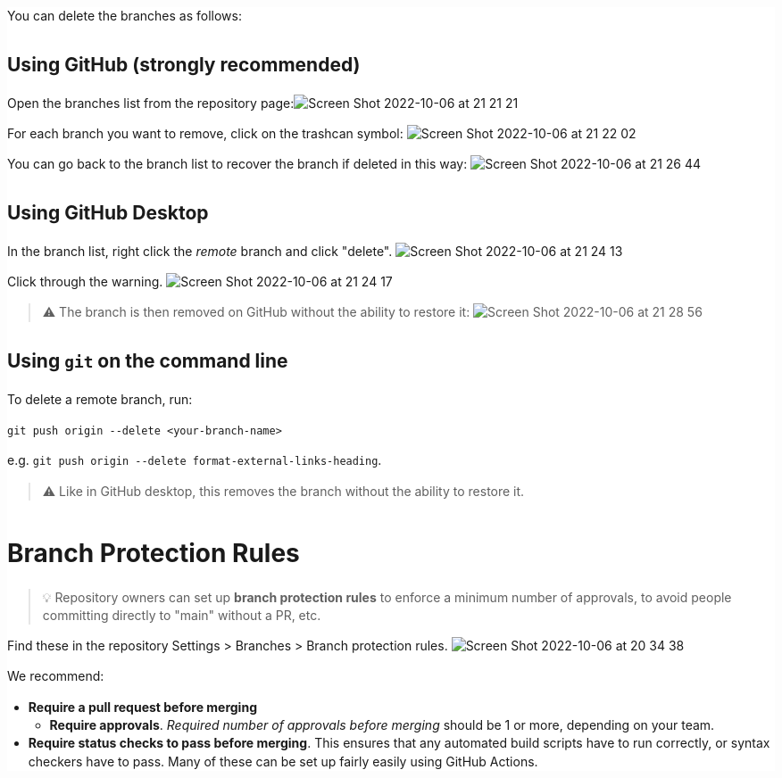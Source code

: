 You can delete the branches as follows:

## Using GitHub (strongly recommended)

Open the branches list from the repository page:<img width="977" alt="Screen Shot 2022-10-06 at 21 21 21" src="https://user-images.githubusercontent.com/2803227/194446465-4565eda0-1131-4aba-8340-39a8481ed4cd.png">

For each branch you want to remove, click on the trashcan symbol: <img width="977" alt="Screen Shot 2022-10-06 at 21 22 02" src="https://user-images.githubusercontent.com/2803227/194446519-7c99fd4d-2bc6-405a-87b2-245dde9b0be1.png">

You can go back to the branch list to recover the branch if deleted in this way:
<img width="842" alt="Screen Shot 2022-10-06 at 21 26 44" src="https://user-images.githubusercontent.com/2803227/194446950-9189dde8-3424-4242-9e93-5704cc554a24.png">

## Using GitHub Desktop
In the branch list, right click the *remote* branch and click "delete". <img width="1043" alt="Screen Shot 2022-10-06 at 21 24 13" src="https://user-images.githubusercontent.com/2803227/194447013-9d306195-a6df-401c-9118-25c47382bcbe.png">

Click through the warning.
<img width="1028" alt="Screen Shot 2022-10-06 at 21 24 17" src="https://user-images.githubusercontent.com/2803227/194447069-96f9a67b-f20d-49f2-8c8a-f70c0b0766ee.png">

> ⚠️ The branch is then removed on GitHub without the ability to restore it:
> <img width="977" alt="Screen Shot 2022-10-06 at 21 28 56" src="https://user-images.githubusercontent.com/2803227/194447171-0d64da8e-65e4-47d6-93ac-08c8f32e62f5.png">

## Using `git` on the command line
To delete a remote branch, run:
```shell
git push origin --delete <your-branch-name>
```

e.g. `git push origin --delete format-external-links-heading`. 

> ⚠️ Like in GitHub desktop, this removes the branch without the ability to restore it.

# Branch Protection Rules
> 💡 Repository owners can set up **branch protection rules** to enforce a minimum number of approvals, to avoid people committing directly to "main" without a PR, etc. 
 
Find these in the repository Settings > Branches > Branch protection rules. <img width="1145" alt="Screen Shot 2022-10-06 at 20 34 38" src="https://user-images.githubusercontent.com/2803227/194442196-ba46a05a-4a0d-4af0-ae68-fbe6775938f8.png">

We recommend:
- **Require a pull request before merging**
  - **Require approvals**. *Required number of approvals before merging* should be 1 or more, depending on your team.
- **Require status checks to pass before merging**. This ensures that any automated build scripts have to run correctly, or syntax checkers have to pass. Many of these can be set up fairly easily using GitHub Actions.
